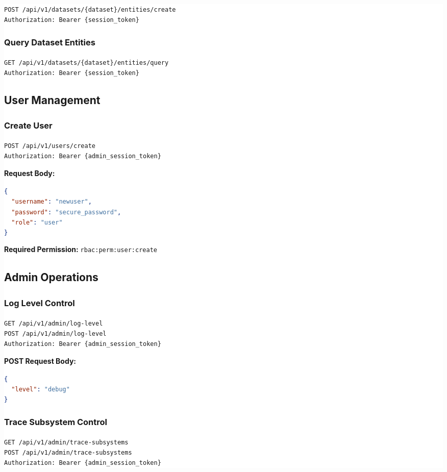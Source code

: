 ```http
POST /api/v1/datasets/{dataset}/entities/create
Authorization: Bearer {session_token}
```

### Query Dataset Entities

```http
GET /api/v1/datasets/{dataset}/entities/query
Authorization: Bearer {session_token}
```

## User Management

### Create User

```http
POST /api/v1/users/create
Authorization: Bearer {admin_session_token}
```

**Request Body:**
```json
{
  "username": "newuser",
  "password": "secure_password",
  "role": "user"
}
```

**Required Permission:** `rbac:perm:user:create`

## Admin Operations

### Log Level Control

```http
GET /api/v1/admin/log-level
POST /api/v1/admin/log-level
Authorization: Bearer {admin_session_token}
```

**POST Request Body:**
```json
{
  "level": "debug"
}
```

### Trace Subsystem Control

```http
GET /api/v1/admin/trace-subsystems
POST /api/v1/admin/trace-subsystems
Authorization: Bearer {admin_session_token}
```
